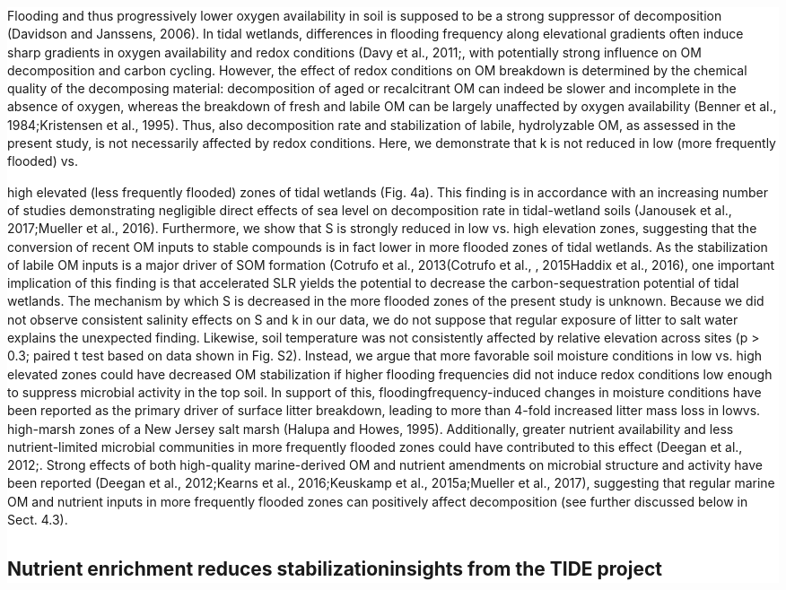 Flooding and thus progressively lower oxygen availability in soil is supposed to be a strong suppressor of decomposition (Davidson and Janssens, 2006). In tidal wetlands, differences in flooding frequency along elevational gradients often induce sharp gradients in oxygen availability and redox conditions (Davy et al., 2011;, with potentially strong influence on OM decomposition and carbon cycling. However, the effect of redox conditions on OM breakdown is determined by the chemical quality of the decomposing material: decomposition of aged or recalcitrant OM can indeed be slower and incomplete in the absence of oxygen, whereas the breakdown of fresh and labile OM can be largely unaffected by oxygen availability (Benner et al., 1984;Kristensen et al., 1995). Thus, also decomposition rate and stabilization of labile, hydrolyzable OM, as assessed in the present study, is not necessarily affected by redox conditions. Here, we demonstrate that k is not reduced in low (more frequently flooded) vs.

high elevated (less frequently flooded) zones of tidal wetlands (Fig. 4a). This finding is in accordance with an increasing number of studies demonstrating negligible direct effects of sea level on decomposition rate in tidal-wetland soils (Janousek et al., 2017;Mueller et al., 2016). Furthermore, we show that S is strongly reduced in low vs. high elevation zones, suggesting that the conversion of recent OM inputs to stable compounds is in fact lower in more flooded zones of tidal wetlands. As the stabilization of labile OM inputs is a major driver of SOM formation (Cotrufo et al., 2013(Cotrufo et al., , 2015Haddix et al., 2016), one important implication of this finding is that accelerated SLR yields the potential to decrease the carbon-sequestration potential of tidal wetlands. The mechanism by which S is decreased in the more flooded zones of the present study is unknown. Because we did not observe consistent salinity effects on S and k in our data, we do not suppose that regular exposure of litter to salt water explains the unexpected finding. Likewise, soil temperature was not consistently affected by relative elevation across sites (p > 0.3; paired t test based on data shown in Fig. S2). Instead, we argue that more favorable soil moisture conditions in low vs. high elevated zones could have decreased OM stabilization if higher flooding frequencies did not induce redox conditions low enough to suppress microbial activity in the top soil. In support of this, floodingfrequency-induced changes in moisture conditions have been reported as the primary driver of surface litter breakdown, leading to more than 4-fold increased litter mass loss in lowvs. high-marsh zones of a New Jersey salt marsh (Halupa and Howes, 1995). Additionally, greater nutrient availability and less nutrient-limited microbial communities in more frequently flooded zones could have contributed to this effect (Deegan et al., 2012;. Strong effects of both high-quality marine-derived OM and nutrient amendments on microbial structure and activity have been reported (Deegan et al., 2012;Kearns et al., 2016;Keuskamp et al., 2015a;Mueller et al., 2017), suggesting that regular marine OM and nutrient inputs in more frequently flooded zones can positively affect decomposition (see further discussed below in Sect. 4.3).


## Nutrient enrichment reduces stabilizationinsights from the TIDE project
